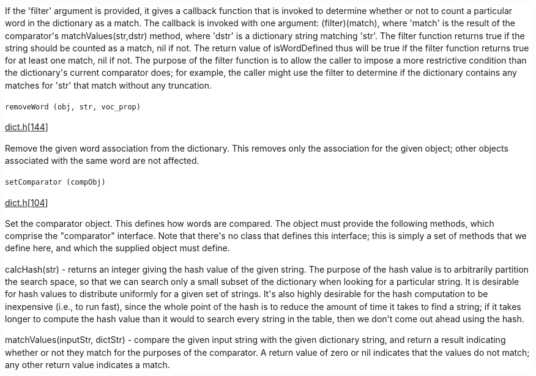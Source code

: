 If the 'filter' argument is provided, it gives a callback function that
is invoked to determine whether or not to count a particular word in the
dictionary as a match. The callback is invoked with one argument:
(filter)(match), where 'match' is the result of the comparator's
matchValues(str,dstr) method, where 'dstr' is a dictionary string
matching 'str'. The filter function returns true if the string should be
counted as a match, nil if not. The return value of isWordDefined thus
will be true if the filter function returns true for at least one match,
nil if not. The purpose of the filter function is to allow the caller to
impose a more restrictive condition than the dictionary's current
comparator does; for example, the caller might use the filter to
determine if the dictionary contains any matches for 'str' that match
without any truncation.

</div>

<span id="removeWord"></span>

`removeWord (obj, str, voc_prop)`

[dict.h](../file/dict.h.html)\[[144](../source/dict.h.html#144)\]

<div class="desc">

Remove the given word association from the dictionary. This removes only
the association for the given object; other objects associated with the
same word are not affected.

</div>

<span id="setComparator"></span>

`setComparator (compObj)`

[dict.h](../file/dict.h.html)\[[104](../source/dict.h.html#104)\]

<div class="desc">

Set the comparator object. This defines how words are compared. The
object must provide the following methods, which comprise the
"comparator" interface. Note that there's no class that defines this
interface; this is simply a set of methods that we define here, and
which the supplied object must define.

calcHash(str) - returns an integer giving the hash value of the given
string. The purpose of the hash value is to arbitrarily partition the
search space, so that we can search only a small subset of the
dictionary when looking for a particular string. It is desirable for
hash values to distribute uniformly for a given set of strings. It's
also highly desirable for the hash computation to be inexpensive (i.e.,
to run fast), since the whole point of the hash is to reduce the amount
of time it takes to find a string; if it takes longer to compute the
hash value than it would to search every string in the table, then we
don't come out ahead using the hash.

matchValues(inputStr, dictStr) - compare the given input string with the
given dictionary string, and return a result indicating whether or not
they match for the purposes of the comparator. A return value of zero or
nil indicates that the values do not match; any other return value
indicates a match.
